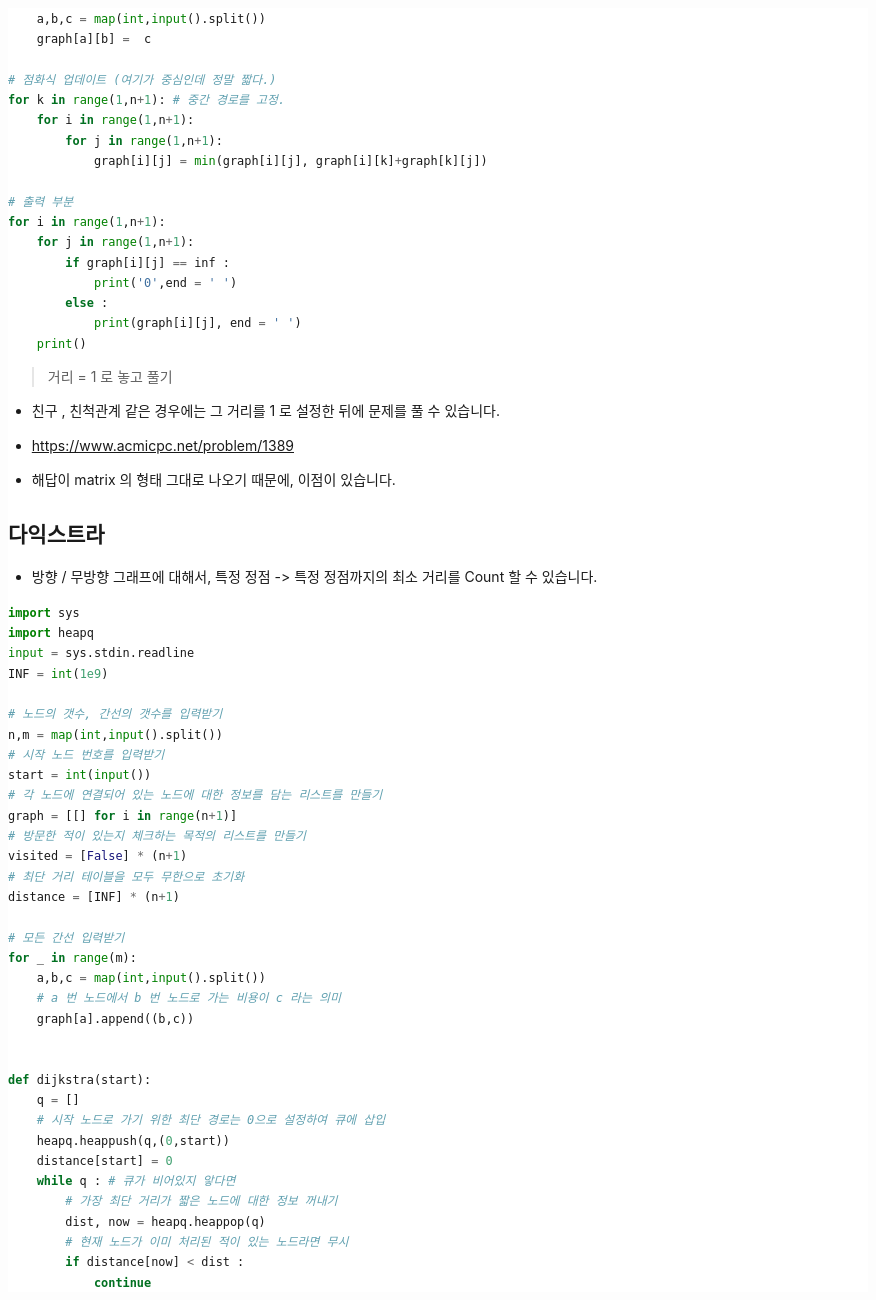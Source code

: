 ```python
    a,b,c = map(int,input().split())
    graph[a][b] =  c

# 점화식 업데이트 (여기가 중심인데 정말 짧다.)
for k in range(1,n+1): # 중간 경로를 고정.
    for i in range(1,n+1):
        for j in range(1,n+1):
            graph[i][j] = min(graph[i][j], graph[i][k]+graph[k][j])

# 출력 부분 
for i in range(1,n+1):
    for j in range(1,n+1):
        if graph[i][j] == inf :
            print('0',end = ' ')
        else :
            print(graph[i][j], end = ' ')
    print()
```

> 거리 = 1 로 놓고 풀기

- 친구 , 친척관계 같은 경우에는 그 거리를 1 로 설정한 뒤에 문제를 풀 수 있습니다.

- https://www.acmicpc.net/problem/1389
- 해답이 matrix 의 형태 그대로 나오기 때문에, 이점이 있습니다.

## 다익스트라

- 방향 / 무방향 그래프에 대해서, 특정 정점 -> 특정 정점까지의 최소 거리를 Count 할 수 있습니다. 

```python
import sys
import heapq
input = sys.stdin.readline
INF = int(1e9)

# 노드의 갯수, 간선의 갯수를 입력받기
n,m = map(int,input().split())
# 시작 노드 번호를 입력받기
start = int(input())
# 각 노드에 연결되어 있는 노드에 대한 정보를 담는 리스트를 만들기
graph = [[] for i in range(n+1)]
# 방문한 적이 있는지 체크하는 목적의 리스트를 만들기
visited = [False] * (n+1)
# 최단 거리 테이블을 모두 무한으로 초기화
distance = [INF] * (n+1)

# 모든 간선 입력받기
for _ in range(m):
    a,b,c = map(int,input().split())
    # a 번 노드에서 b 번 노드로 가는 비용이 c 라는 의미
    graph[a].append((b,c))


def dijkstra(start):
    q = []
    # 시작 노드로 가기 위한 최단 경로는 0으로 설정하여 큐에 삽입
    heapq.heappush(q,(0,start))
    distance[start] = 0
    while q : # 큐가 비어있지 앟다면
        # 가장 최단 거리가 짧은 노드에 대한 정보 꺼내기
        dist, now = heapq.heappop(q)
        # 현재 노드가 이미 처리된 적이 있는 노드라면 무시
        if distance[now] < dist :
            continue
```